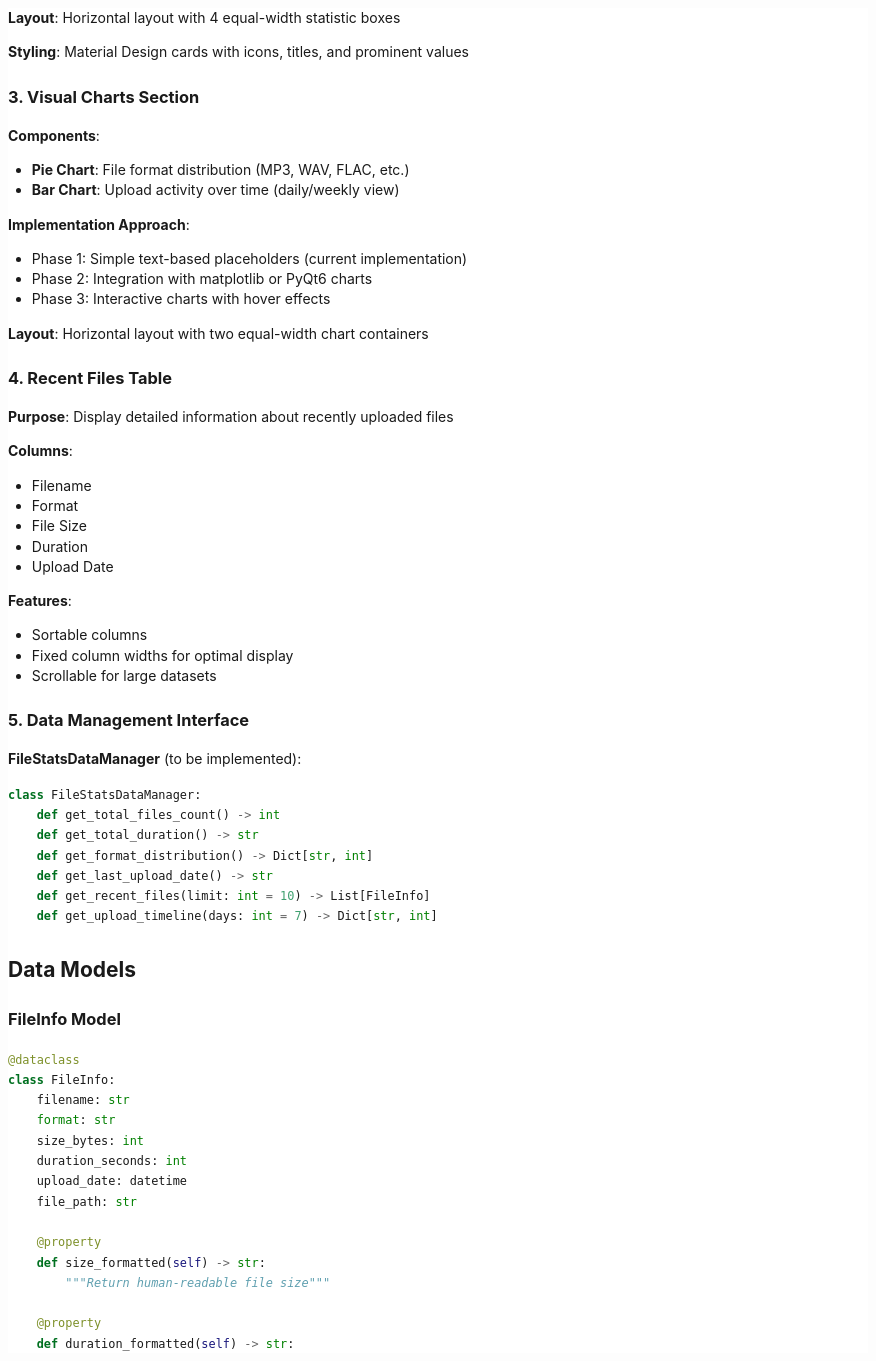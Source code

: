 **Layout**: Horizontal layout with 4 equal-width statistic boxes

**Styling**: Material Design cards with icons, titles, and prominent values

### 3. Visual Charts Section

**Components**:
- **Pie Chart**: File format distribution (MP3, WAV, FLAC, etc.)
- **Bar Chart**: Upload activity over time (daily/weekly view)

**Implementation Approach**:
- Phase 1: Simple text-based placeholders (current implementation)
- Phase 2: Integration with matplotlib or PyQt6 charts
- Phase 3: Interactive charts with hover effects

**Layout**: Horizontal layout with two equal-width chart containers

### 4. Recent Files Table

**Purpose**: Display detailed information about recently uploaded files

**Columns**:
- Filename
- Format
- File Size
- Duration
- Upload Date

**Features**:
- Sortable columns
- Fixed column widths for optimal display
- Scrollable for large datasets

### 5. Data Management Interface

**FileStatsDataManager** (to be implemented):

```python
class FileStatsDataManager:
    def get_total_files_count() -> int
    def get_total_duration() -> str
    def get_format_distribution() -> Dict[str, int]
    def get_last_upload_date() -> str
    def get_recent_files(limit: int = 10) -> List[FileInfo]
    def get_upload_timeline(days: int = 7) -> Dict[str, int]
```

## Data Models

### FileInfo Model

```python
@dataclass
class FileInfo:
    filename: str
    format: str
    size_bytes: int
    duration_seconds: int
    upload_date: datetime
    file_path: str
    
    @property
    def size_formatted(self) -> str:
        """Return human-readable file size"""
        
    @property
    def duration_formatted(self) -> str:
```